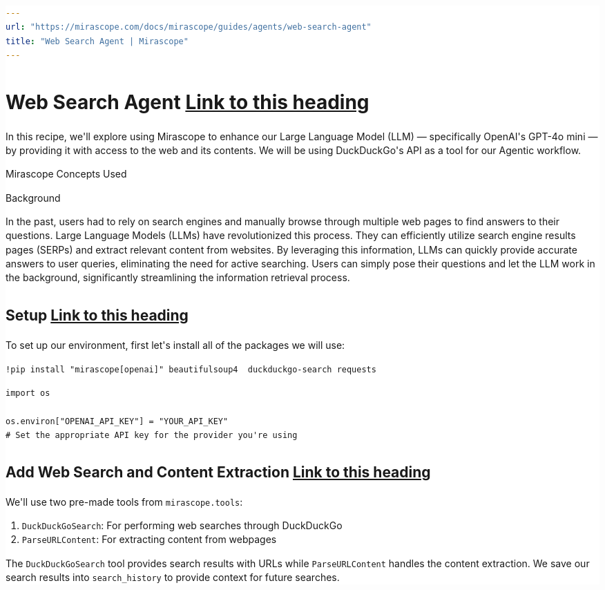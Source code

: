 ```yaml
---
url: "https://mirascope.com/docs/mirascope/guides/agents/web-search-agent"
title: "Web Search Agent | Mirascope"
---
```


# Web Search Agent [Link to this heading](https://mirascope.com/docs/mirascope/guides/agents/web-search-agent\#web-search-agent)

In this recipe, we'll explore using Mirascope to enhance our Large Language Model (LLM) — specifically OpenAI's GPT-4o mini — by providing it with access to the web and its contents. We will be using DuckDuckGo's API as a tool for our Agentic workflow.

Mirascope Concepts Used

Background

In the past, users had to rely on search engines and manually browse through multiple web pages to find answers to their questions. Large Language Models (LLMs) have revolutionized this process. They can efficiently utilize search engine results pages (SERPs) and extract relevant content from websites. By leveraging this information, LLMs can quickly provide accurate answers to user queries, eliminating the need for active searching. Users can simply pose their questions and let the LLM work in the background, significantly streamlining the information retrieval process.

## Setup [Link to this heading](https://mirascope.com/docs/mirascope/guides/agents/web-search-agent\#setup)

To set up our environment, first let's install all of the packages we will use:

```
!pip install "mirascope[openai]" beautifulsoup4  duckduckgo-search requests
```

```
import os

os.environ["OPENAI_API_KEY"] = "YOUR_API_KEY"
# Set the appropriate API key for the provider you're using
```

## Add Web Search and Content Extraction [Link to this heading](https://mirascope.com/docs/mirascope/guides/agents/web-search-agent\#add-web-search-and-content-extraction)

We'll use two pre-made tools from `mirascope.tools`:

1. `DuckDuckGoSearch`: For performing web searches through DuckDuckGo
2. `ParseURLContent`: For extracting content from webpages

The `DuckDuckGoSearch` tool provides search results with URLs while `ParseURLContent` handles the content extraction. We save our search results into `search_history` to provide context for future searches.

